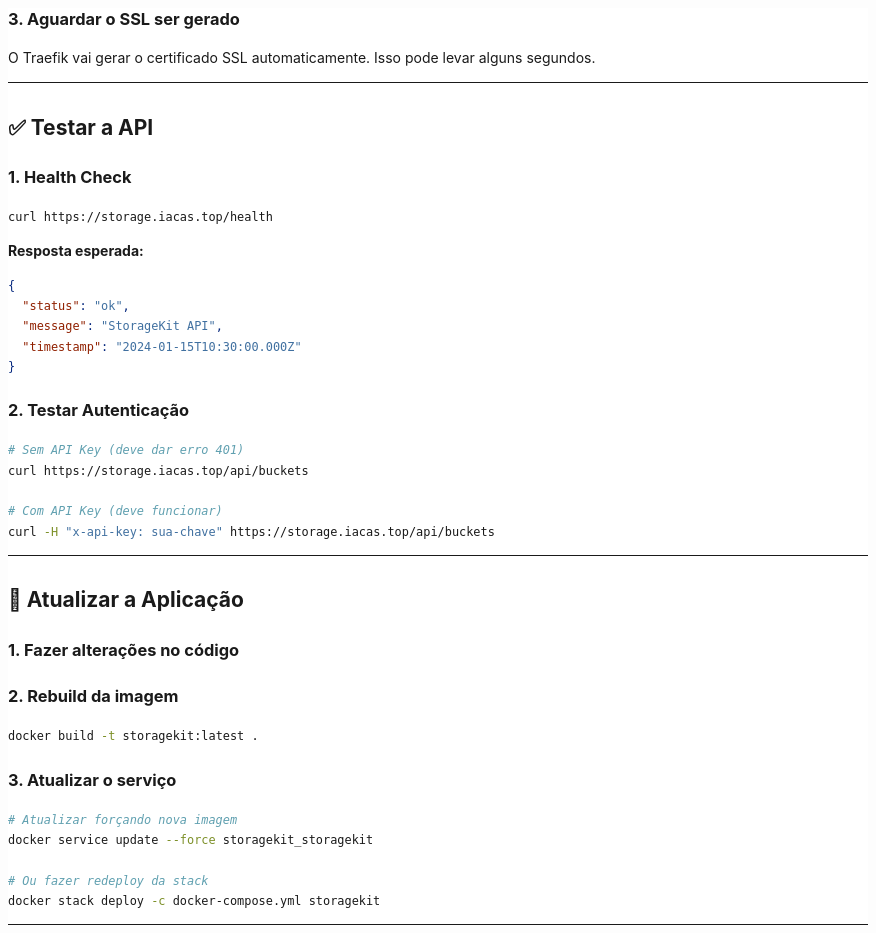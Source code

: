 ### 3. **Aguardar o SSL ser gerado**

O Traefik vai gerar o certificado SSL automaticamente. Isso pode levar alguns segundos.

---

## ✅ Testar a API

### 1. **Health Check**

```bash
curl https://storage.iacas.top/health
```

**Resposta esperada:**
```json
{
  "status": "ok",
  "message": "StorageKit API",
  "timestamp": "2024-01-15T10:30:00.000Z"
}
```

### 2. **Testar Autenticação**

```bash
# Sem API Key (deve dar erro 401)
curl https://storage.iacas.top/api/buckets

# Com API Key (deve funcionar)
curl -H "x-api-key: sua-chave" https://storage.iacas.top/api/buckets
```

---

## 🔄 Atualizar a Aplicação

### 1. **Fazer alterações no código**

### 2. **Rebuild da imagem**

```bash
docker build -t storagekit:latest .
```

### 3. **Atualizar o serviço**

```bash
# Atualizar forçando nova imagem
docker service update --force storagekit_storagekit

# Ou fazer redeploy da stack
docker stack deploy -c docker-compose.yml storagekit
```

---